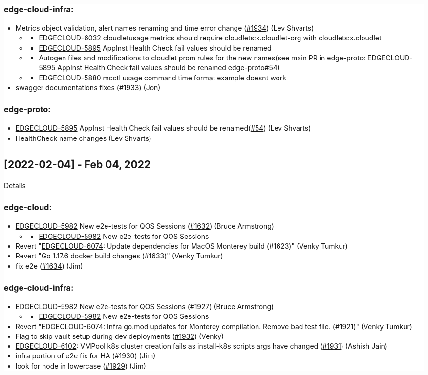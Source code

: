 ### edge-cloud-infra:
- Metrics object validation, alert names renaming and time error change ([#1934](https://github.com/mobiledgex/edge-cloud-infra/pull/1934)) (Lev Shvarts)
   - * [EDGECLOUD-6032](https://mobiledgex.atlassian.net/browse/EDGECLOUD-6032) cloudletusage metrics should require cloudlets:x.cloudlet-org with cloudlets:x.cloudlet
   - * [EDGECLOUD-5895](https://mobiledgex.atlassian.net/browse/EDGECLOUD-5895) AppInst Health Check fail values should be renamed
   -    - Autogen files and modifications to cloudlet prom rules for the new names(see main PR in edge-proto: [EDGECLOUD-5895](https://mobiledgex.atlassian.net/browse/EDGECLOUD-5895) AppInst Health Check fail values should be renamed edge-proto#54)
   - * [EDGECLOUD-5880](https://mobiledgex.atlassian.net/browse/EDGECLOUD-5880) mcctl usage command time format example doesnt work
- swagger documentations fixes ([#1933](https://github.com/mobiledgex/edge-cloud-infra/pull/1933)) (Jon)

### edge-proto:
- [EDGECLOUD-5895](https://mobiledgex.atlassian.net/browse/EDGECLOUD-5895) AppInst Health Check fail values should be renamed([#54](https://github.com/mobiledgex/edge-proto/pull/54)) (Lev Shvarts)
- HealthCheck name changes (Lev Shvarts)

## [2022-02-04] - Feb 04, 2022
[Details](../../commit/2022-02-04)

### edge-cloud:
- [EDGECLOUD-5982](https://mobiledgex.atlassian.net/browse/EDGECLOUD-5982) New e2e-tests for QOS Sessions ([#1632](https://github.com/mobiledgex/edge-cloud/pull/1632)) (Bruce Armstrong)
   - * [EDGECLOUD-5982](https://mobiledgex.atlassian.net/browse/EDGECLOUD-5982) New e2e-tests for QOS Sessions
- Revert "[EDGECLOUD-6074](https://mobiledgex.atlassian.net/browse/EDGECLOUD-6074): Update dependencies for MacOS Monterey build (#1623)" (Venky Tumkur)
- Revert "Go 1.17.6 docker build changes (#1633)" (Venky Tumkur)
- fix e2e ([#1634](https://github.com/mobiledgex/edge-cloud/pull/1634)) (Jim)

### edge-cloud-infra:
- [EDGECLOUD-5982](https://mobiledgex.atlassian.net/browse/EDGECLOUD-5982) New e2e-tests for QOS Sessions ([#1927](https://github.com/mobiledgex/edge-cloud-infra/pull/1927)) (Bruce Armstrong)
   - * [EDGECLOUD-5982](https://mobiledgex.atlassian.net/browse/EDGECLOUD-5982) New e2e-tests for QOS Sessions
- Revert "[EDGECLOUD-6074](https://mobiledgex.atlassian.net/browse/EDGECLOUD-6074): Infra go.mod updates for Monterey compilation. Remove bad test file. (#1921)" (Venky Tumkur)
- Flag to skip vault setup during dev deployments ([#1932](https://github.com/mobiledgex/edge-cloud-infra/pull/1932)) (Venky)
- [EDGECLOUD-6102](https://mobiledgex.atlassian.net/browse/EDGECLOUD-6102): VMPool k8s cluster creation fails as install-k8s scripts args have changed ([#1931](https://github.com/mobiledgex/edge-cloud-infra/pull/1931)) (Ashish Jain)
- infra portion of e2e fix for HA ([#1930](https://github.com/mobiledgex/edge-cloud-infra/pull/1930)) (Jim)
- look for node in lowercase ([#1929](https://github.com/mobiledgex/edge-cloud-infra/pull/1929)) (Jim)
